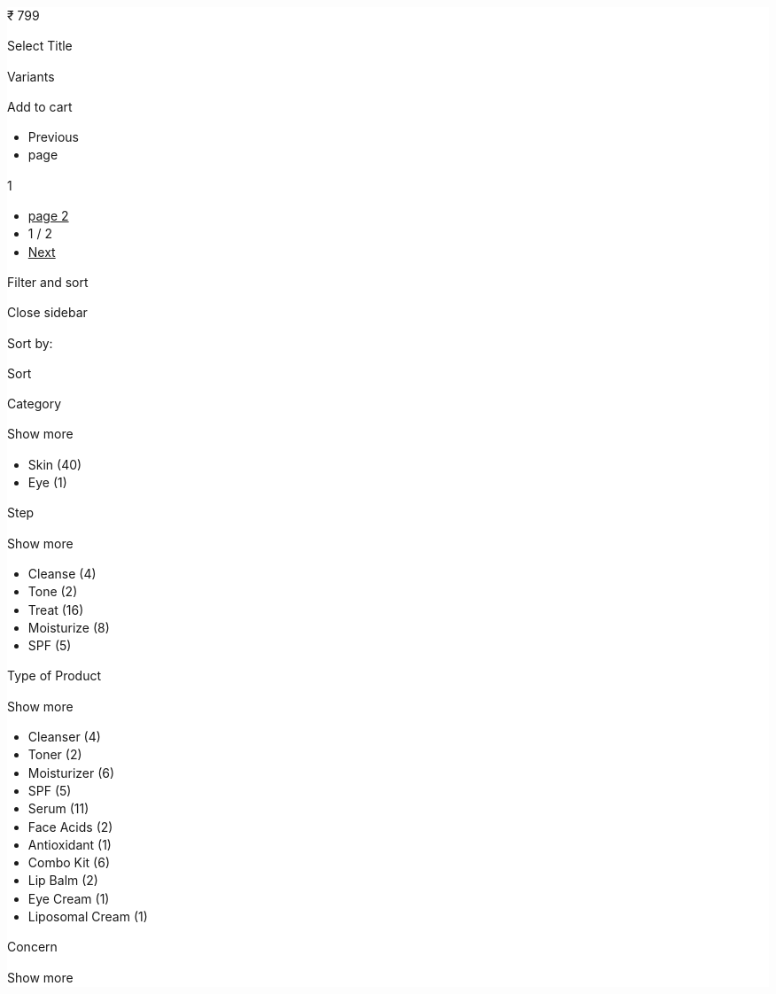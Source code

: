 ₹ 799

Select Title

Variants

Add to cart

- Previous
- page

1
- [page 2](/collections/skin?page=2)
- 1 / 2
- [Next](/collections/skin?page=2)

Filter and sort

Close sidebar

Sort by:

Sort

Category

Show more

- Skin (40)
- Eye (1)

Step

Show more

- Cleanse (4)
- Tone (2)
- Treat (16)
- Moisturize (8)
- SPF (5)

Type of Product

Show more

- Cleanser (4)
- Toner (2)
- Moisturizer (6)
- SPF (5)
- Serum (11)
- Face Acids (2)
- Antioxidant (1)
- Combo Kit (6)
- Lip Balm (2)
- Eye Cream (1)
- Liposomal Cream (1)

Concern

Show more
